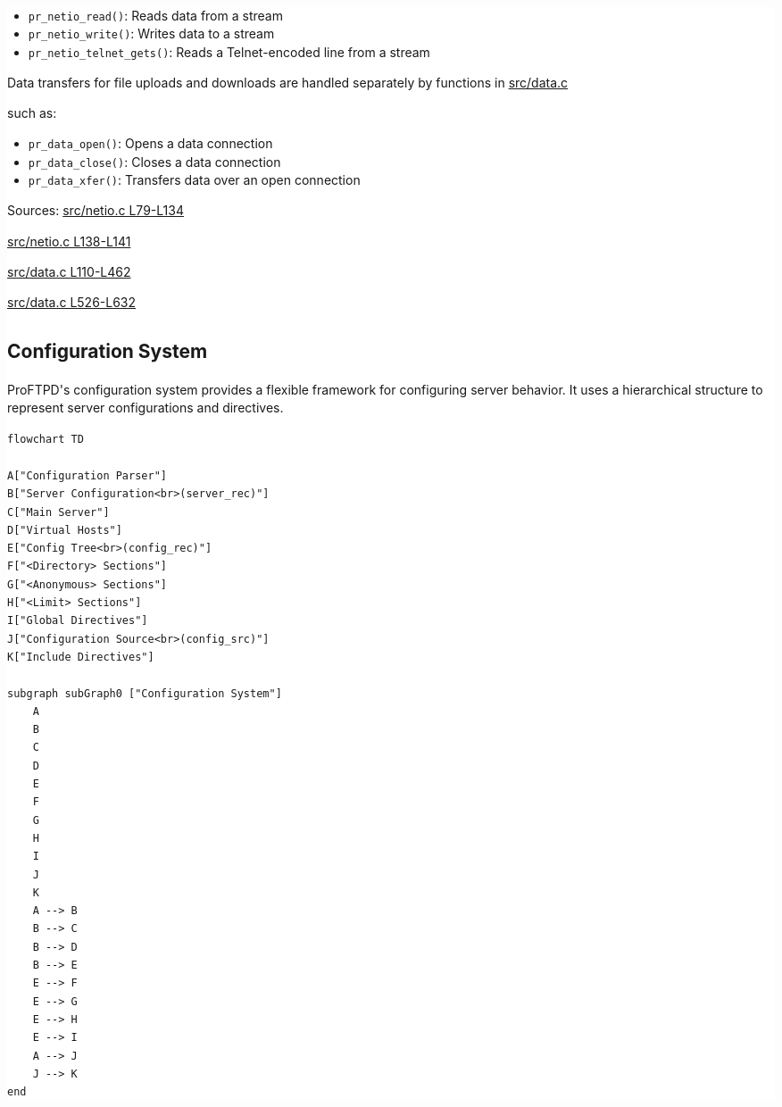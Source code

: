* `pr_netio_read()`: Reads data from a stream
* `pr_netio_write()`: Writes data to a stream
* `pr_netio_telnet_gets()`: Reads a Telnet-encoded line from a stream

Data transfers for file uploads and downloads are handled separately by functions in [src/data.c](https://github.com/proftpd/proftpd/blob/362466f3/src/data.c)

 such as:

* `pr_data_open()`: Opens a data connection
* `pr_data_close()`: Closes a data connection
* `pr_data_xfer()`: Transfers data over an open connection

Sources: [src/netio.c L79-L134](https://github.com/proftpd/proftpd/blob/362466f3/src/netio.c#L79-L134)

 [src/netio.c L138-L141](https://github.com/proftpd/proftpd/blob/362466f3/src/netio.c#L138-L141)

 [src/data.c L110-L462](https://github.com/proftpd/proftpd/blob/362466f3/src/data.c#L110-L462)

 [src/data.c L526-L632](https://github.com/proftpd/proftpd/blob/362466f3/src/data.c#L526-L632)

## Configuration System

ProFTPD's configuration system provides a flexible framework for configuring server behavior. It uses a hierarchical structure to represent server configurations and directives.

```mermaid
flowchart TD

A["Configuration Parser"]
B["Server Configuration<br>(server_rec)"]
C["Main Server"]
D["Virtual Hosts"]
E["Config Tree<br>(config_rec)"]
F["<Directory> Sections"]
G["<Anonymous> Sections"]
H["<Limit> Sections"]
I["Global Directives"]
J["Configuration Source<br>(config_src)"]
K["Include Directives"]

subgraph subGraph0 ["Configuration System"]
    A
    B
    C
    D
    E
    F
    G
    H
    I
    J
    K
    A --> B
    B --> C
    B --> D
    B --> E
    E --> F
    E --> G
    E --> H
    E --> I
    A --> J
    J --> K
end
```
